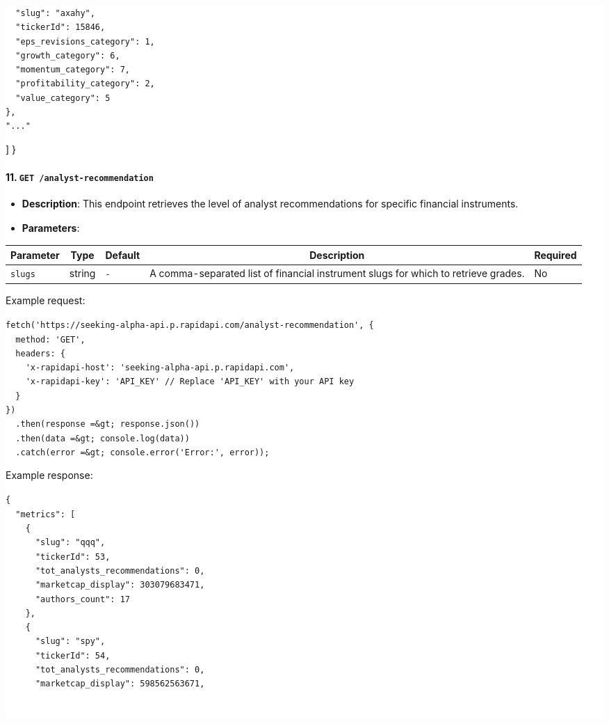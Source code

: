       "slug": "axahy",
      "tickerId": 15846,
      "eps_revisions_category": 1,
      "growth_category": 6,
      "momentum_category": 7,
      "profitability_category": 2,
      "value_category": 5
    },
    "..."
  ]
}
</code></pre>
<h4>11. <strong><code>GET /analyst-recommendation</code></strong></h4>
<ul>
<li>
<p><strong>Description</strong>: This endpoint retrieves the level of analyst recommendations for specific financial instruments.</p>
</li>
<li>
<p><strong>Parameters</strong>:</p>
</li>
</ul>



















<table><thead><tr><th>Parameter</th><th>Type</th><th>Default</th><th>Description</th><th>Required</th></tr></thead><tbody><tr><td><code>slugs</code></td><td>string</td><td><code>-</code></td><td>A comma-separated list of financial instrument slugs for which to retrieve grades.</td><td>No</td></tr></tbody></table>
<p>Example request:</p>
<pre><code>fetch('https://seeking-alpha-api.p.rapidapi.com/analyst-recommendation', { 
  method: 'GET',
  headers: {
    'x-rapidapi-host': 'seeking-alpha-api.p.rapidapi.com',
    'x-rapidapi-key': 'API_KEY' // Replace 'API_KEY' with your API key
  }
})
  .then(response =&amp;gt; response.json())
  .then(data =&amp;gt; console.log(data))
  .catch(error =&amp;gt; console.error('Error:', error));
</code></pre>
<p>Example response:</p>
<pre><code>{
  "metrics": [
    {
      "slug": "qqq",
      "tickerId": 53,
      "tot_analysts_recommendations": 0,
      "marketcap_display": 303079683471,
      "authors_count": 17
    },
    {
      "slug": "spy",
      "tickerId": 54,
      "tot_analysts_recommendations": 0,
      "marketcap_display": 598562563671,